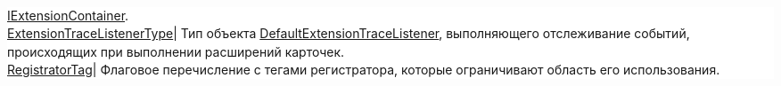 [IExtensionContainer](T_Tessa_Extensions_IExtensionContainer.htm).  
[ExtensionTraceListenerType](T_Tessa_Extensions_ExtensionTraceListenerType.htm)|
Тип объекта
[DefaultExtensionTraceListener](T_Tessa_Extensions_DefaultExtensionTraceListener.htm),
выполняющего отслеживание событий, происходящих при выполнении расширений
карточек.  
[RegistratorTag](T_Tessa_Extensions_RegistratorTag.htm)|  Флаговое
перечисление с тегами регистратора, которые ограничивают область его
использования.
